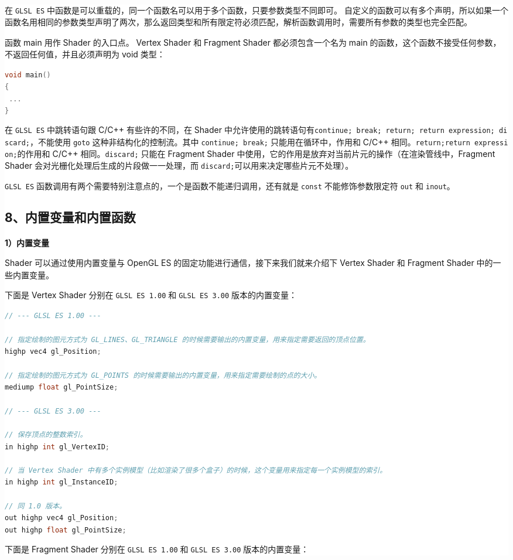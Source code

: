 在 `GLSL ES` 中函数是可以重载的，同一个函数名可以用于多个函数，只要参数类型不同即可。 自定义的函数可以有多个声明，所以如果一个函数名用相同的参数类型声明了两次，那么返回类型和所有限定符必须匹配，解析函数调用时，需要所有参数的类型也完全匹配。

函数 main 用作 Shader 的入口点。 Vertex Shader 和 Fragment Shader 都必须包含一个名为 main 的函数，这个函数不接受任何参数，不返回任何值，并且必须声明为 void 类型：

```c
void main()
{
 ...
}
```

在 `GLSL ES` 中跳转语句跟 C/C++ 有些许的不同，在 Shader 中允许使用的跳转语句有`continue; break; return; return expression; discard;`，不能使用 `goto` 这种非结构化的控制流。其中 `continue; break;` 只能用在循环中，作用和 C/C++ 相同。`return;return expression;`的作用和 C/C++ 相同。`discard;` 只能在 Fragment Shader 中使用，它的作用是放弃对当前片元的操作（在渲染管线中，Fragment Shader 会对光栅化处理后生成的片段做一一处理，而 `discard;`可以用来决定哪些片元不处理）。

`GLSL ES` 函数调用有两个需要特别注意点的，一个是函数不能递归调用，还有就是 `const` 不能修饰参数限定符 `out` 和 `inout`。






## 8、内置变量和内置函数

**1）内置变量**

Shader 可以通过使用内置变量与 OpenGL ES 的固定功能进行通信，接下来我们就来介绍下 Vertex Shader 和 Fragment Shader 中的一些内置变量。

下面是 Vertex Shader 分别在 `GLSL ES 1.00` 和 `GLSL ES 3.00` 版本的内置变量：

```c
// --- GLSL ES 1.00 ---

// 指定绘制的图元方式为 GL_LINES、GL_TRIANGLE 的时候需要输出的内置变量，用来指定需要返回的顶点位置。
highp vec4 gl_Position; 

// 指定绘制的图元方式为 GL_POINTS 的时候需要输出的内置变量，用来指定需要绘制的点的大小。
mediump float gl_PointSize; 

// --- GLSL ES 3.00 ---

// 保存顶点的整数索引。
in highp int gl_VertexID;

// 当 Vertex Shader 中有多个实例模型（比如渲染了很多个盒子）的时候，这个变量用来指定每一个实例模型的索引。 
in highp int gl_InstanceID;

// 同 1.0 版本。
out highp vec4 gl_Position;
out highp float gl_PointSize;
```

下面是 Fragment Shader 分别在 `GLSL ES 1.00` 和 `GLSL ES 3.00` 版本的内置变量：

